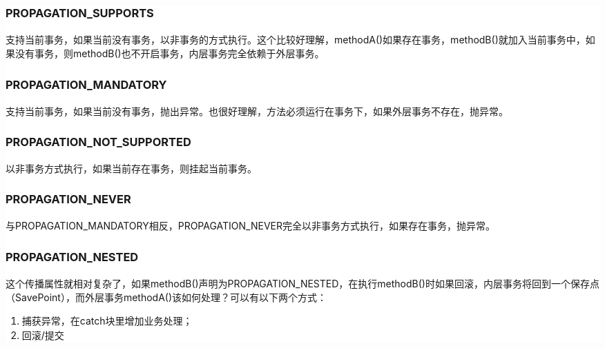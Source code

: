 ### PROPAGATION_SUPPORTS

支持当前事务，如果当前没有事务，以非事务的方式执行。这个比较好理解，methodA()如果存在事务，methodB()就加入当前事务中，如果没有事务，则methodB()也不开启事务，内层事务完全依赖于外层事务。

### PROPAGATION_MANDATORY

支持当前事务，如果当前没有事务，抛出异常。也很好理解，方法必须运行在事务下，如果外层事务不存在，抛异常。

### PROPAGATION_NOT_SUPPORTED

以非事务方式执行，如果当前存在事务，则挂起当前事务。

### PROPAGATION_NEVER

与PROPAGATION_MANDATORY相反，PROPAGATION_NEVER完全以非事务方式执行，如果存在事务，抛异常。

### PROPAGATION_NESTED

这个传播属性就相对复杂了，如果methodB()声明为PROPAGATION_NESTED，在执行methodB()时如果回滚，内层事务将回到一个保存点（SavePoint），而外层事务methodA()该如何处理？可以有以下两个方式：

1. 捕获异常，在catch块里增加业务处理；
2. 回滚/提交